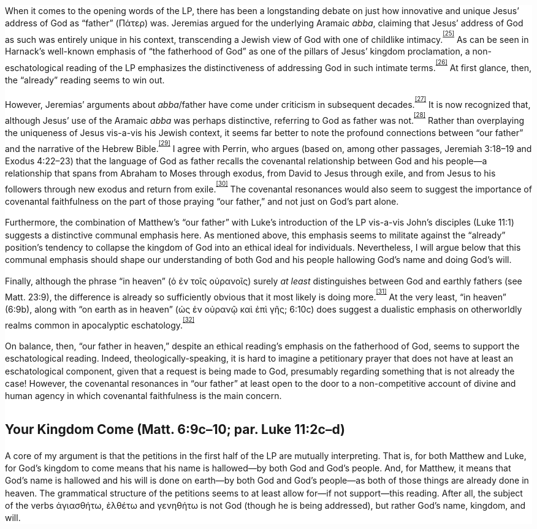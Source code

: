 When it comes to the opening words of the LP, there has been a longstanding debate on just how innovative and unique Jesus’ address of God as “father” (Πάτερ) was. Jeremias argued for the underlying Aramaic *abba*, claiming that Jesus’ address of God as such was entirely unique in his context, transcending a Jewish view of God with one of childlike intimacy.<sup><sup>[\[25\]](#post-41777-footnote-25)</sup></sup> As can be seen in Harnack’s well-known emphasis of “the fatherhood of God” as one of the pillars of Jesus’ kingdom proclamation, a non-eschatological reading of the LP emphasizes the distinctiveness of addressing God in such intimate terms.<sup><sup>[\[26\]](#post-41777-footnote-26)</sup></sup> At first glance, then, the “already” reading seems to win out.

However, Jeremias’ arguments about *abba*/father have come under criticism in subsequent decades.<sup><sup>[\[27\]](#post-41777-footnote-27)</sup></sup> It is now recognized that, although Jesus’ use of the Aramaic *abba* was perhaps distinctive, referring to God as father was not.<sup><sup>[\[28\]](#post-41777-footnote-28)</sup></sup> Rather than overplaying the uniqueness of Jesus vis-a-vis his Jewish context, it seems far better to note the profound connections between “our father” and the narrative of the Hebrew Bible.<sup><sup>[\[29\]](#post-41777-footnote-29)</sup></sup> I agree with Perrin, who argues (based on, among other passages, Jeremiah 3:18–19 and Exodus 4:22–23) that the language of God as father recalls the covenantal relationship between God and his people—a relationship that spans from Abraham to Moses through exodus, from David to Jesus through exile, and from Jesus to his followers through new exodus and return from exile.<sup><sup>[\[30\]](#post-41777-footnote-30)</sup></sup> The covenantal resonances would also seem to suggest the importance of covenantal faithfulness on the part of those praying “our father,” and not just on God’s part alone.

Furthermore, the combination of Matthew’s “our father” with Luke’s introduction of the LP vis-a-vis John’s disciples (Luke 11:1) suggests a distinctive communal emphasis here. As mentioned above, this emphasis seems to militate against the “already” position’s tendency to collapse the kingdom of God into an ethical ideal for individuals. Nevertheless, I will argue below that this communal emphasis should shape our understanding of both God and his people hallowing God’s name and doing God’s will.

Finally, although the phrase “in heaven” (ὁ ἐν τοῖς οὐρανοῖς) surely *at least* distinguishes between God and earthly fathers (see Matt. 23:9), the difference is already so sufficiently obvious that it most likely is doing more.<sup><sup>[\[31\]](#post-41777-footnote-31)</sup></sup> At the very least, “in heaven” (6:9b), along with “on earth as in heaven” (ὡς ἐν οὐρανῷ καὶ ἐπὶ γῆς; 6:10c) does suggest a dualistic emphasis on otherworldly realms common in apocalyptic eschatology.<sup><sup>[\[32\]](#post-41777-footnote-32)</sup></sup> <a id="post-41777-Our_Father_in_heaven"></a>

On balance, then, “our father in heaven,” despite an ethical reading’s emphasis on the fatherhood of God, seems to support the eschatological reading. Indeed, theologically-speaking, it is hard to imagine a petitionary prayer that does not have at least an eschatological component, given that a request is being made to God, presumably regarding something that is not already the case! However, the covenantal resonances in “our father” at least open to the door to a non-competitive account of divine and human agency in which covenantal faithfulness is the main concern.

## <a id="post-41777-Your_Kingdom_Come_Matt_6"></a>Your Kingdom Come (Matt. 6:9c–10; par. Luke 11:2c–d)

A core of my argument is that the petitions in the first half of the LP are mutually interpreting. That is, for both Matthew and Luke, for God’s kingdom to come means that his name is hallowed—by both God and God’s people. And, for Matthew, it means that God’s name is hallowed and his will is done on earth—by both God and God’s people—as both of those things are already done in heaven. The grammatical structure of the petitions seems to at least allow for—if not support—this reading. After all, the subject of the verbs ἁγιασθήτω, ἐλθέτω and γενηθήτω is not God (though he is being addressed), but rather God’s name, kingdom, and will.
